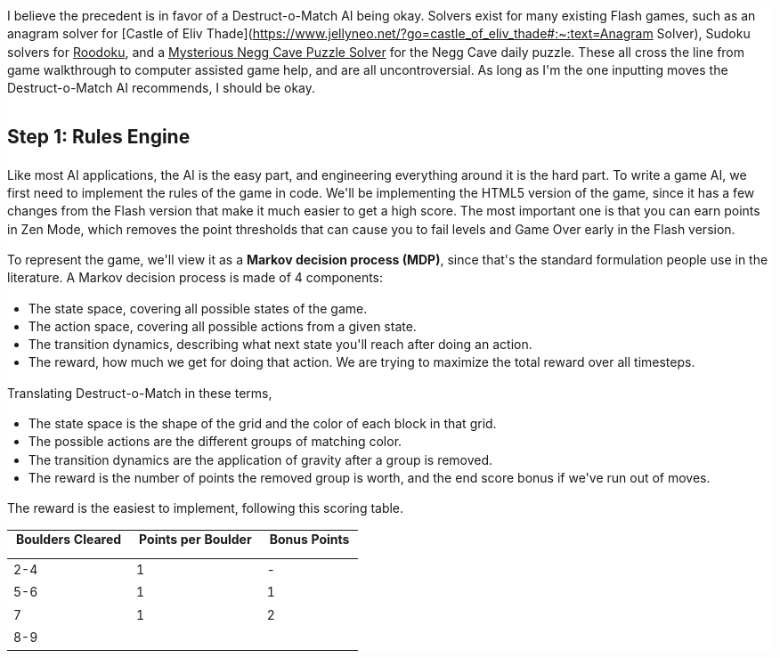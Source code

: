 I believe the precedent is in favor of a Destruct-o-Match AI being okay.
Solvers exist for many existing Flash games, such as an anagram solver for
[Castle of Eliv Thade](https://www.jellyneo.net/?go=castle_of_eliv_thade#:~:text=Anagram Solver),
Sudoku solvers for [Roodoku](https://www.jellyneo.net/?go=roodoku), and a [Mysterious Negg Cave Puzzle Solver](https://thedailyneopets.com/articles/negg-solver) for the Negg Cave daily puzzle.
These all cross the line from game walkthrough to computer assisted game help, and are all
uncontroversial. As long as I'm the one inputting moves the Destruct-o-Match AI recommends,
I should be okay.


Step 1: Rules Engine
------------------------------------------------------------------------------

Like most AI applications, the AI is the easy part, and engineering everything around it is the hard part. To
write a game AI, we first need to implement the rules of the game in code. We'll be implementing the HTML5
version of the game, since it has a few changes from the Flash version that make it much easier to get a high
score. The most important one is that you can earn points in Zen Mode, which removes the point thresholds that can cause you to fail levels and Game Over early in the Flash version.

To represent the game, we'll view it as a **Markov decision process (MDP)**, since that's the standard formulation people use in the literature. A Markov decision process is made of 4 components:

* The state space, covering all possible states of the game.
* The action space, covering all possible actions from a given state.
* The transition dynamics, describing what next state you'll reach after doing an action.
* The reward, how much we get for doing that action. We are trying to maximize the total reward over all timesteps.

Translating Destruct-o-Match in these terms,

* The state space is the shape of the grid and the color of each block in that grid.
* The possible actions are the different groups of matching color.
* The transition dynamics are the application of gravity after a group is removed.
* The reward is the number of points the removed group is worth, and the end score bonus if we've run out of moves.

The reward is the easiest to implement, following this scoring table.

<table class="centered-table" style="margin-bottom:15px;">
  <thead>
    <tr>
      <th style="padding:0 10px 10px 10px">Boulders Cleared</th>
      <th style="padding:0 10px 10px 10px">Points per Boulder</th>
      <th style="padding:0 10px 10px 10px">Bonus Points</th>
    </tr>
  </thead>
  <tbody>
    <tr>
      <td>2-4</td>
      <td>1</td>
      <td>-</td>
    </tr>
    <tr>
      <td>5-6</td>
      <td>1</td>
      <td>1</td>
    </tr>
    <tr>
      <td>7</td>
      <td>1</td>
      <td>2</td>
    </tr>
    <tr>
      <td>8-9</td>